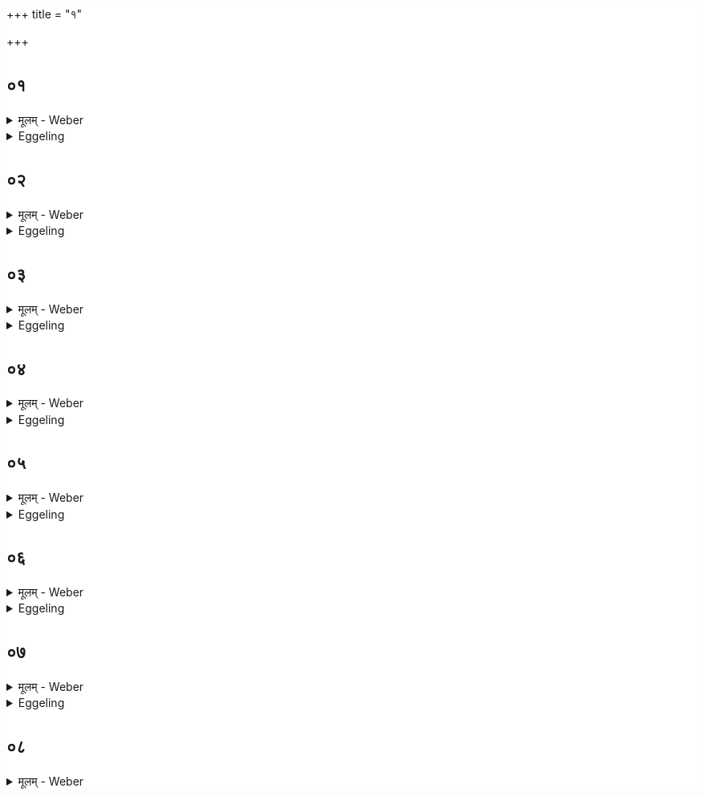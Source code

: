 +++
title = "१"

+++






##  ०१
<details><summary>मूलम् - Weber</summary></details>

<details><summary>Eggeling</summary></details>


##  ०२
<details><summary>मूलम् - Weber</summary></details>

<details><summary>Eggeling</summary></details>


##  ०३
<details><summary>मूलम् - Weber</summary></details>

<details><summary>Eggeling</summary></details>


##  ०४
<details><summary>मूलम् - Weber</summary></details>

<details><summary>Eggeling</summary></details>


##  ०५
<details><summary>मूलम् - Weber</summary></details>

<details><summary>Eggeling</summary></details>


##  ०६
<details><summary>मूलम् - Weber</summary></details>

<details><summary>Eggeling</summary></details>


##  ०७
<details><summary>मूलम् - Weber</summary></details>

<details><summary>Eggeling</summary></details>


##  ०८
<details><summary>मूलम् - Weber</summary></details>
